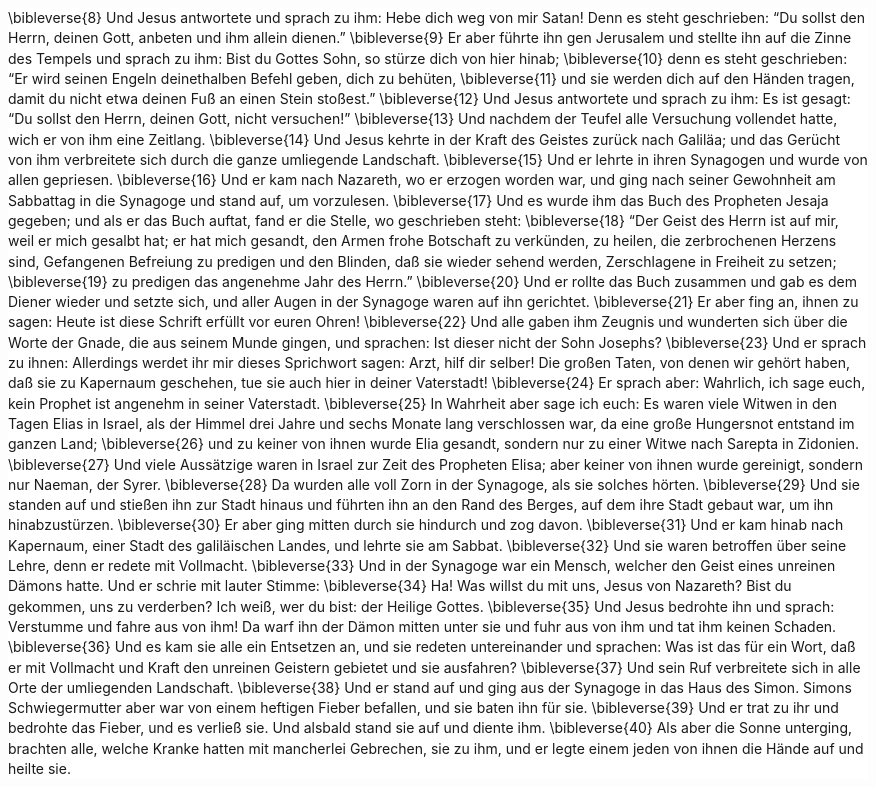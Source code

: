 \bibleverse{8} Und Jesus antwortete und sprach zu ihm: Hebe dich weg von mir Satan! Denn es steht geschrieben: “Du sollst den Herrn, deinen Gott, anbeten und ihm allein dienen.” 
\bibleverse{9} Er aber führte ihn gen Jerusalem und stellte ihn auf die Zinne des Tempels und sprach zu ihm: Bist du Gottes Sohn, so stürze dich von hier hinab; 
\bibleverse{10} denn es steht geschrieben: “Er wird seinen Engeln deinethalben Befehl geben, dich zu behüten, 
\bibleverse{11} und sie werden dich auf den Händen tragen, damit du nicht etwa deinen Fuß an einen Stein stoßest.” 
\bibleverse{12} Und Jesus antwortete und sprach zu ihm: Es ist gesagt: “Du sollst den Herrn, deinen Gott, nicht versuchen!” 
\bibleverse{13} Und nachdem der Teufel alle Versuchung vollendet hatte, wich er von ihm eine Zeitlang. 
\bibleverse{14} Und Jesus kehrte in der Kraft des Geistes zurück nach Galiläa; und das Gerücht von ihm verbreitete sich durch die ganze umliegende Landschaft. 
\bibleverse{15} Und er lehrte in ihren Synagogen und wurde von allen gepriesen. 
\bibleverse{16} Und er kam nach Nazareth, wo er erzogen worden war, und ging nach seiner Gewohnheit am Sabbattag in die Synagoge und stand auf, um vorzulesen. 
\bibleverse{17} Und es wurde ihm das Buch des Propheten Jesaja gegeben; und als er das Buch auftat, fand er die Stelle, wo geschrieben steht: 
\bibleverse{18} “Der Geist des Herrn ist auf mir, weil er mich gesalbt hat; er hat mich gesandt, den Armen frohe Botschaft zu verkünden, zu heilen, die zerbrochenen Herzens sind, Gefangenen Befreiung zu predigen und den Blinden, daß sie wieder sehend werden, Zerschlagene in Freiheit zu setzen; 
\bibleverse{19} zu predigen das angenehme Jahr des Herrn.” 
\bibleverse{20} Und er rollte das Buch zusammen und gab es dem Diener wieder und setzte sich, und aller Augen in der Synagoge waren auf ihn gerichtet. 
\bibleverse{21} Er aber fing an, ihnen zu sagen: Heute ist diese Schrift erfüllt vor euren Ohren! 
\bibleverse{22} Und alle gaben ihm Zeugnis und wunderten sich über die Worte der Gnade, die aus seinem Munde gingen, und sprachen: Ist dieser nicht der Sohn Josephs? 
\bibleverse{23} Und er sprach zu ihnen: Allerdings werdet ihr mir dieses Sprichwort sagen: Arzt, hilf dir selber! Die großen Taten, von denen wir gehört haben, daß sie zu Kapernaum geschehen, tue sie auch hier in deiner Vaterstadt! 
\bibleverse{24} Er sprach aber: Wahrlich, ich sage euch, kein Prophet ist angenehm in seiner Vaterstadt. 
\bibleverse{25} In Wahrheit aber sage ich euch: Es waren viele Witwen in den Tagen Elias in Israel, als der Himmel drei Jahre und sechs Monate lang verschlossen war, da eine große Hungersnot entstand im ganzen Land; 
\bibleverse{26} und zu keiner von ihnen wurde Elia gesandt, sondern nur zu einer Witwe nach Sarepta in Zidonien. 
\bibleverse{27} Und viele Aussätzige waren in Israel zur Zeit des Propheten Elisa; aber keiner von ihnen wurde gereinigt, sondern nur Naeman, der Syrer. 
\bibleverse{28} Da wurden alle voll Zorn in der Synagoge, als sie solches hörten. 
\bibleverse{29} Und sie standen auf und stießen ihn zur Stadt hinaus und führten ihn an den Rand des Berges, auf dem ihre Stadt gebaut war, um ihn hinabzustürzen. 
\bibleverse{30} Er aber ging mitten durch sie hindurch und zog davon. 
\bibleverse{31} Und er kam hinab nach Kapernaum, einer Stadt des galiläischen Landes, und lehrte sie am Sabbat. 
\bibleverse{32} Und sie waren betroffen über seine Lehre, denn er redete mit Vollmacht. 
\bibleverse{33} Und in der Synagoge war ein Mensch, welcher den Geist eines unreinen Dämons hatte. Und er schrie mit lauter Stimme: 
\bibleverse{34} Ha! Was willst du mit uns, Jesus von Nazareth? Bist du gekommen, uns zu verderben? Ich weiß, wer du bist: der Heilige Gottes. 
\bibleverse{35} Und Jesus bedrohte ihn und sprach: Verstumme und fahre aus von ihm! Da warf ihn der Dämon mitten unter sie und fuhr aus von ihm und tat ihm keinen Schaden. 
\bibleverse{36} Und es kam sie alle ein Entsetzen an, und sie redeten untereinander und sprachen: Was ist das für ein Wort, daß er mit Vollmacht und Kraft den unreinen Geistern gebietet und sie ausfahren? 
\bibleverse{37} Und sein Ruf verbreitete sich in alle Orte der umliegenden Landschaft. 
\bibleverse{38} Und er stand auf und ging aus der Synagoge in das Haus des Simon. Simons Schwiegermutter aber war von einem heftigen Fieber befallen, und sie baten ihn für sie. 
\bibleverse{39} Und er trat zu ihr und bedrohte das Fieber, und es verließ sie. Und alsbald stand sie auf und diente ihm. 
\bibleverse{40} Als aber die Sonne unterging, brachten alle, welche Kranke hatten mit mancherlei Gebrechen, sie zu ihm, und er legte einem jeden von ihnen die Hände auf und heilte sie. 